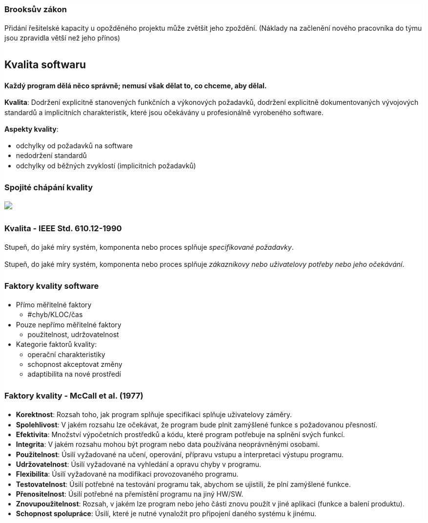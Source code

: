 ### Brooksův zákon
Přidání řešitelské kapacity u opožděného projektu může zvětšit jeho zpoždění. 
(Náklady na začlenění nového pracovníka do týmu jsou zpravidla větší než jeho přínos)


## Kvalita softwaru
**Každý program dělá něco správně; nemusí však dělat to, co chceme, aby dělal.**

**Kvalita**: Dodržení explicitně stanovených funkčních a výkonových požadavků, dodržení explicitně dokumentovaných vývojových standardů a implicitních charakteristik, které jsou očekávány u profesionálně vyrobeného software.

**Aspekty kvality**:
- odchylky od požadavků na software
- nedodržení standardů
- odchylky od běžných zvyklostí (implicitních požadavků)

### Spojité chápání kvality
![](https://i.imgur.com/286zYCj.png)

### Kvalita - IEEE Std. 610.12-1990
Stupeň, do jaké míry systém, komponenta nebo proces splňuje *specifikované požadavky*.

Stupeň, do jaké míry systém, komponenta nebo proces splňuje *zákazníkovy nebo uživatelovy potřeby nebo jeho očekávání*.

### Faktory kvality software
- Přímo měřitelné faktory
    - #chyb/KLOC/čas
- Pouze nepřímo měřitelné faktory
    - použitelnost, udržovatelnost
- Kategorie faktorů kvality:
    - operační charakteristiky
    - schopnost akceptovat změny
    - adaptibilita na nové prostředí

### Faktory kvality - McCall et al. (1977)
- **Korektnost**: Rozsah toho, jak program splňuje specifikaci splňuje uživatelovy záměry.
- **Spolehlivost**: V jakém rozsahu lze očekávat, že program bude plnit zamýšlené funkce s požadovanou přesností.
- **Efektivita**: Množství výpočetních prostředků a kódu, které program potřebuje na splnění svých funkcí.
- **Integrita**: V jakém rozsahu mohou být program nebo data používána neoprávněnými osobami.
- **Použitelnost**: Úsilí vyžadované na učení, operování, přípravu vstupu a interpretaci výstupu programu.
- **Udržovatelnost**: Úsilí vyžadované na vyhledání a opravu chyby v programu.
- **Flexibilita**: Úsilí vyžadované na modifikaci provozovaného programu.
- **Testovatelnost**: Úsilí potřebné na testování programu tak, abychom se ujistili, že plní zamýšlené funkce.
- **Přenositelnost**: Úsilí potřebné na přemístění programu na jiný HW/SW.
- **Znovupoužitelnost**: Rozsah, v jakém lze program nebo jeho části znovu použít v jiné aplikaci (funkce a balení produktu).
- **Schopnost spolupráce**: Úsilí, které je nutné vynaložit pro připojení daného systému k jinému.
